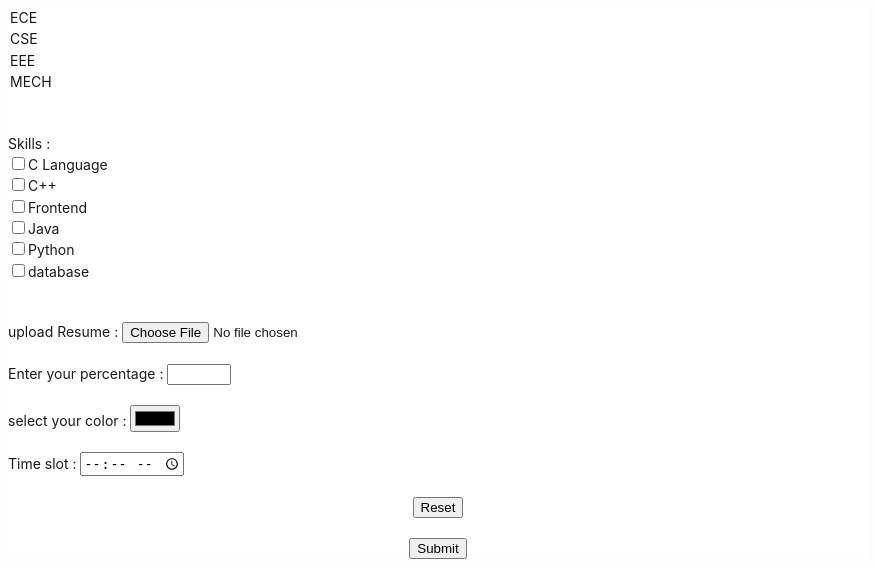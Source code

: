 <option>ECE</option>
<option>CSE</option>
<option>EEE</option>
<option>MECH</option>
</select>
<br>
<br>
Skills :<br>
<input type="checkbox">C Language<br>
<input type="checkbox">C++<br>
<input type="checkbox">Frontend<br>
<input type="checkbox">Java<br>
<input type="checkbox">Python<br>
<input type="checkbox">database<br>
<br>
<br>
upload Resume :
<input type="file">
<br>
<br>
Enter your percentage :
<input type="number" min="70" max="100">
<br>
<br>
select your color :
<input type="color">
<br>
<br>
Time slot :
<input type="time">
<br>
<br>
<center>
<input type="reset">
<br>
<br>
<input type="submit">
</center>
</form>
</body>
</html>
